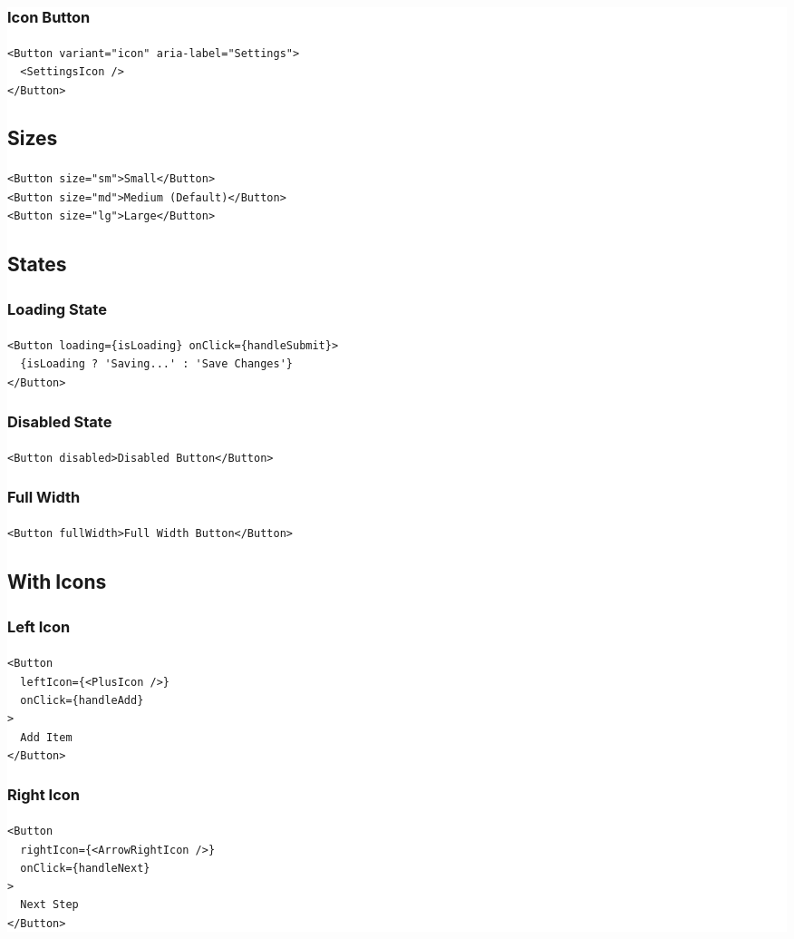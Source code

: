 ### Icon Button
```tsx
<Button variant="icon" aria-label="Settings">
  <SettingsIcon />
</Button>
```

## Sizes

```tsx
<Button size="sm">Small</Button>
<Button size="md">Medium (Default)</Button>
<Button size="lg">Large</Button>
```

## States

### Loading State
```tsx
<Button loading={isLoading} onClick={handleSubmit}>
  {isLoading ? 'Saving...' : 'Save Changes'}
</Button>
```

### Disabled State
```tsx
<Button disabled>Disabled Button</Button>
```

### Full Width
```tsx
<Button fullWidth>Full Width Button</Button>
```

## With Icons

### Left Icon
```tsx
<Button 
  leftIcon={<PlusIcon />}
  onClick={handleAdd}
>
  Add Item
</Button>
```

### Right Icon
```tsx
<Button 
  rightIcon={<ArrowRightIcon />}
  onClick={handleNext}
>
  Next Step
</Button>
```
